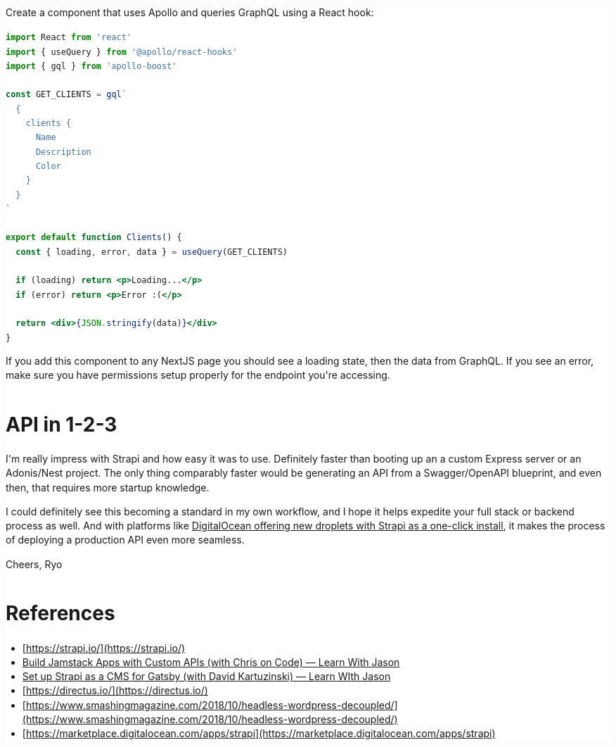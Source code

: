 Create a component that uses Apollo and queries GraphQL using a React hook:

```jsx
import React from 'react'
import { useQuery } from '@apollo/react-hooks'
import { gql } from 'apollo-boost'

const GET_CLIENTS = gql`
  {
    clients {
      Name
      Description
      Color
    }
  }
`

export default function Clients() {
  const { loading, error, data } = useQuery(GET_CLIENTS)

  if (loading) return <p>Loading...</p>
  if (error) return <p>Error :(</p>

  return <div>{JSON.stringify(data)}</div>
}
```

If you add this component to any NextJS page you should see a loading state, then the data from GraphQL. If you see an error, make sure you have permissions setup properly for the endpoint you're accessing.

# API in 1-2-3

I'm really impress with Strapi and how easy it was to use. Definitely faster than booting up an a custom Express server or an Adonis/Nest project. The only thing comparably faster would be generating an API from a Swagger/OpenAPI blueprint, and even then, that requires more startup knowledge.

I could definitely see this becoming a standard in my own workflow, and I hope it helps expedite your full stack or backend process as well. And with platforms like [DigitalOcean offering new droplets with Strapi as a one-click install](https://marketplace.digitalocean.com/apps/strapi), it makes the process of deploying a production API even more seamless.

Cheers,
Ryo

# References

- [https://strapi.io/](https://strapi.io/)
- [Build Jamstack Apps with Custom APIs (with Chris on Code) — Learn With Jason](youtube.com/watch?v=8Mkh8S66SZY)
- [Set up Strapi as a CMS for Gatsby (with David Kartuzinski) — Learn WIth Jason](https://www.youtube.com/watch?v=JkBxyurjeI8)
- [https://directus.io/](https://directus.io/)
- [https://www.smashingmagazine.com/2018/10/headless-wordpress-decoupled/](https://www.smashingmagazine.com/2018/10/headless-wordpress-decoupled/)
- [https://marketplace.digitalocean.com/apps/strapi](https://marketplace.digitalocean.com/apps/strapi)
